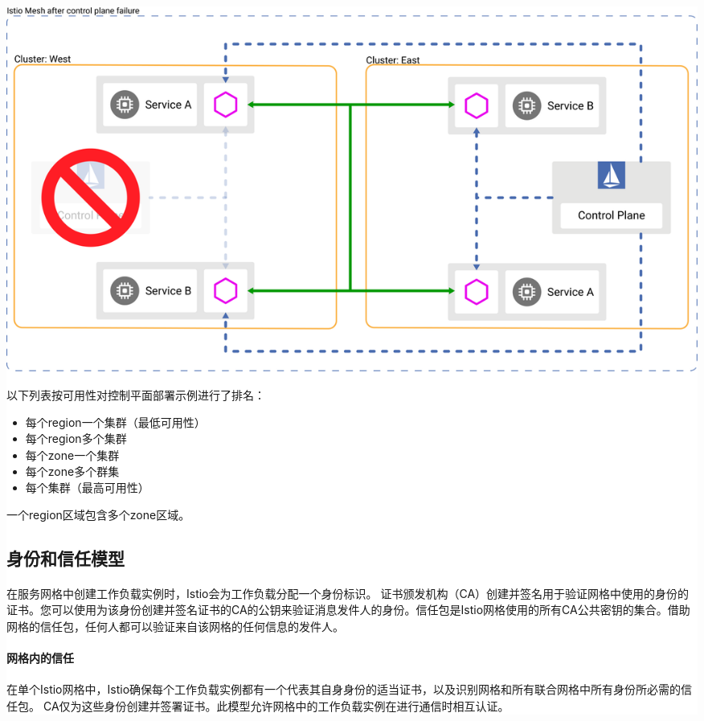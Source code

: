 ![](部署模型/failover.svg)



以下列表按可用性对控制平面部署示例进行了排名： 

- 每个region一个集群（最低可用性） 
- 每个region多个集群 
- 每个zone一个集群 
- 每个zone多个群集 
- 每个集群（最高可用性）

一个region区域包含多个zone区域。



## 身份和信任模型

在服务网格中创建工作负载实例时，Istio会为工作负载分配一个身份标识。 证书颁发机构（CA）创建并签名用于验证网格中使用的身份的证书。您可以使用为该身份创建并签名证书的CA的公钥来验证消息发件人的身份。信任包是Istio网格使用的所有CA公共密钥的集合。借助网格的信任包，任何人都可以验证来自该网格的任何信息的发件人。



#### 网格内的信任

在单个Istio网格中，Istio确保每个工作负载实例都有一个代表其自身身份的适当证书，以及识别网格和所有联合网格中所有身份所必需的信任包。 CA仅为这些身份创建并签署证书。此模型允许网格中的工作负载实例在进行通信时相互认证。
